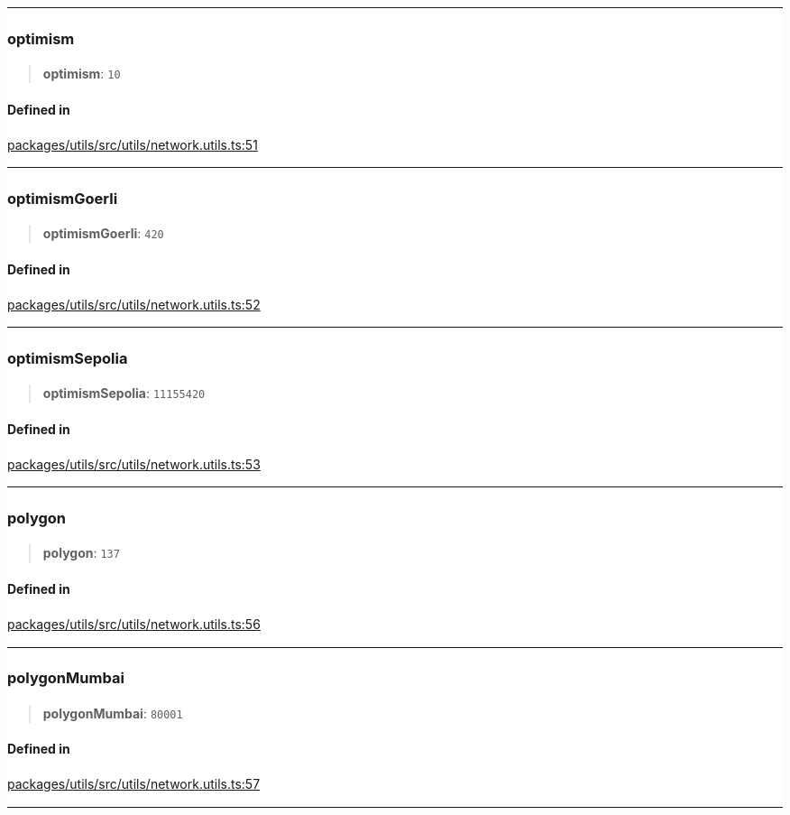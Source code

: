 ***

### optimism

> **optimism**: `10`

#### Defined in

[packages/utils/src/utils/network.utils.ts:51](https://github.com/niZmosis/ethereum-multicall/blob/68ee699eca0cd184d8f0b7213bb6f4fe15a011a1/packages/utils/src/utils/network.utils.ts#L51)

***

### optimismGoerli

> **optimismGoerli**: `420`

#### Defined in

[packages/utils/src/utils/network.utils.ts:52](https://github.com/niZmosis/ethereum-multicall/blob/68ee699eca0cd184d8f0b7213bb6f4fe15a011a1/packages/utils/src/utils/network.utils.ts#L52)

***

### optimismSepolia

> **optimismSepolia**: `11155420`

#### Defined in

[packages/utils/src/utils/network.utils.ts:53](https://github.com/niZmosis/ethereum-multicall/blob/68ee699eca0cd184d8f0b7213bb6f4fe15a011a1/packages/utils/src/utils/network.utils.ts#L53)

***

### polygon

> **polygon**: `137`

#### Defined in

[packages/utils/src/utils/network.utils.ts:56](https://github.com/niZmosis/ethereum-multicall/blob/68ee699eca0cd184d8f0b7213bb6f4fe15a011a1/packages/utils/src/utils/network.utils.ts#L56)

***

### polygonMumbai

> **polygonMumbai**: `80001`

#### Defined in

[packages/utils/src/utils/network.utils.ts:57](https://github.com/niZmosis/ethereum-multicall/blob/68ee699eca0cd184d8f0b7213bb6f4fe15a011a1/packages/utils/src/utils/network.utils.ts#L57)

***
